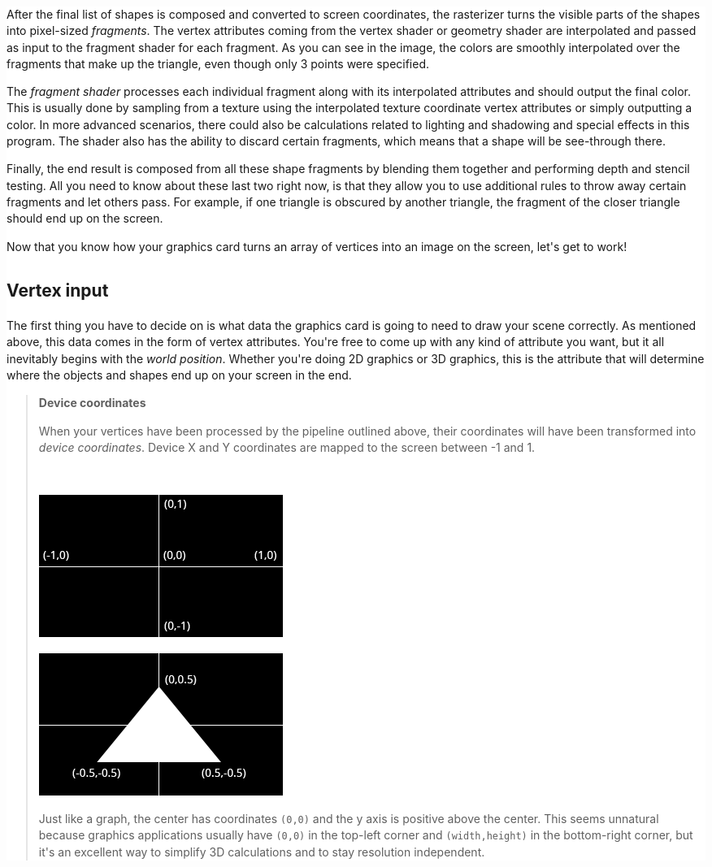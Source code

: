After the final list of shapes is composed and converted to screen coordinates, the rasterizer turns the visible parts of the shapes into pixel-sized _fragments_. The vertex attributes coming from the vertex shader or geometry shader are interpolated and passed as input to the fragment shader for each fragment. As you can see in the image, the colors are smoothly interpolated over the fragments that make up the triangle, even though only 3 points were specified.

The _fragment shader_ processes each individual fragment along with its interpolated attributes and should output the final color. This is usually done by sampling from a texture using the interpolated texture coordinate vertex attributes or simply outputting a color. In more advanced scenarios, there could also be calculations related to lighting and shadowing and special effects in this program. The shader also has the ability to discard certain fragments, which means that a shape will be see-through there.

Finally, the end result is composed from all these shape fragments by blending them together and performing depth and stencil testing. All you need to know about these last two right now, is that they allow you to use additional rules to throw away certain fragments and let others pass. For example, if one triangle is obscured by another triangle, the fragment of the closer triangle should end up on the screen.

Now that you know how your graphics card turns an array of vertices into an image on the screen, let's get to work!

## Vertex input

The first thing you have to decide on is what data the graphics card is going to need to draw your scene correctly. As mentioned above, this data comes in the form of vertex attributes. You're free to come up with any kind of attribute you want, but it all inevitably begins with the _world position_. Whether you're doing 2D graphics or 3D graphics, this is the attribute that will determine where the objects and shapes end up on your screen in the end.

> **Device coordinates**
>
> When your vertices have been processed by the pipeline outlined above, their coordinates will have been transformed into _device coordinates_. Device X and Y coordinates are mapped to the screen between -1 and 1.
>
> <br /><span style="text-align: center; display: block"><div style="padding-bottom: 1rem;">![](media/img/c2_dc.png)</div> ![](media/img/c2_dc2.png)</span><br />
>
> Just like a graph, the center has coordinates `(0,0)` and the y axis is positive above the center. This seems unnatural because graphics applications usually have `(0,0)` in the top-left corner and `(width,height)` in the bottom-right corner, but it's an excellent way to simplify 3D calculations and to stay resolution independent.
